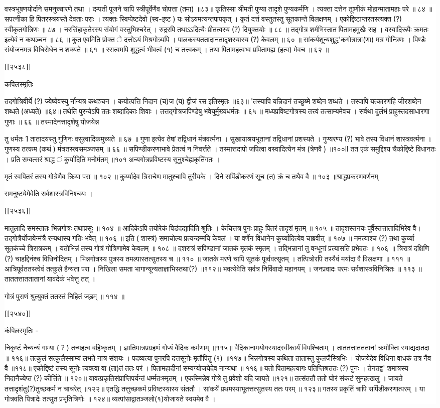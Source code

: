 वस्त्रभूषणयोर्दाने समनुच्चारणे तथा । दम्पती पूजने चापि स्त्रीपूर्वेणैव चोपत्ता (तमा) ॥८३॥ कृतिस्सा श्रीमती पुण्या तादृशे पुण्यकर्मणि । त्यक्ता दत्तेन तूष्णीकं मोहान्मातामहाः परे ॥ ८४ ॥ सपत्नीका हि पितरस्त्रयस्ते देवताः पराः । त्यक्तः स्विप्पेष्टदेवो (स्व-इष्ट ) यः सोऽयमत्यन्तपापकृत् । कृतं दत्तं वस्तुतस्तु सूतकान्ते विलक्षणम् । एकोद्दिष्टाप्तरतस्त्यक्त (?) स्वीकृतगोत्रिणः ॥ ८७ । नरसिंहाकृतेरस्य संयोगं वस्तुभिश्चरेत् । रुद्ररपि तथाऽऽदित्यैः प्रीतत्वस्य (?) दियुक्तयोः ॥ ८८ ॥ तद्गोत्र शर्मभिस्तात पितामहमुखैः सह । वस्वादिरूपैः क्रमतः इत्येवं न कथञ्चन ॥ ८६ ॥ कुत एवमिति प्रोक्त े दत्तोऽयं मिश्रगोत्र्यपि । पालकस्यततादानतादृशस्यास्य (?) केवलम् ॥ ६० ॥ सांकर्यशून्यशुद्ध'कगोत्रात्रा(णा) मत्र गोन्त्रिणः । पिण्डैः संयोजनमत्र विधिरोधेन न शक्यते ॥ ६१ ॥ रसत्वमपि शुद्धत्वं भीवत्वं (१) च तत्त्वकम् । तथा पितामहत्वभ्व प्रपितामह्य (हत्व) मेवच ॥ ६२ ॥ 

[[२५३८]]

कपिलस्मृतिः 

तदगोत्रिवीर्ये (?) ज्येष्येवस्यु र्नान्यत्र कथञ्चन । कयोत्पत्ति निदान (च)ज (य) द्वीजं रस इतिस्मृतः ॥६३॥ 'तस्यापि यन्निदानं तच्छुष्मे शब्देन शब्धते । तस्पापि यत्कारणंहि जीरशब्देन शब्धते (अध्यते) ॥६४॥ तथेति पुरन्येऽपि ततः शब्दादिकाः शिवाः । तत्तद्गोत्रजपिण्डेषु भवेयुर्मुख्यधर्मतः ॥ ६५ ॥ मध्यप्रविष्टगोत्रस्य तत्त्वं तत्साम्यमेवच । सर्वथा दुर्लभं प्राहुस्तदसाधारणा गुणाः ॥ ६६ ॥ तस्मादेनत्तादृशेषु योजयेन्न 

तु धर्मतः 1 तातादयस्तु गुणिनः वसुत्वादिकमुच्यते ॥ ६७ ॥ गुणा इत्येव तेषां तद्विधानं मंत्रवर्त्मना । सुखायाश्रयभूतानां तद्विधानां प्रशस्यते । गुण्यरण्य (?) भावे तस्य विधानं शास्त्रवर्त्मना । गुणस्य तत्कम (कथं ) मंत्रतस्त्वसमञ्जसम् ॥ ६६ ॥ सपिण्डीकरणाभावे प्रेतत्वं न निवर्त्तते । तस्मात्तदापो जपित्वा वस्वादित्येन मंत्र (त्रेणवै ) ॥१००ll तत एकं समुद्दिश्य चैकोद्दिष्टे विधानतः । प्रति सम्वत्सरं श्राद्ध ं कुर्यादिति मनोर्मतम् ॥१०१ अन्यगोत्रप्रविष्टस्य सूनुश्चेह्यकृतिंगतः । 

मृतं स्वपितरं तस्य गोत्रेणैव क्रिया परा ॥ १०२ ॥ कुर्य्यादेव त्रिराचेण मातुश्चापि तुरीयके । दिने सपिंडीकरणं सूच (त) क्रं च तथैव वै ॥ १०३ ॥श्राद्धप्रकरणवर्णनम् 

समनुष्टयेमेवेति सर्वशास्त्रविनिश्चयः । 

[[२५३६]]

मातुलादि समस्तातः भिन्नगोत्रः तथाप्रसूः ॥ १०४ ॥ आदिकेऽपि तयोरेकं पिडंदद्यादिति श्रुतिः । केचित्तत्र पुनः प्राहुः पितरं तादृशं मृतम् ॥ १०५ ॥ तादृशस्तनयः पूर्वैस्तत्तातादिभिरेव वै। तद्गोत्रैर्योजयेन्मंत्रै रन्यथास्य गतिः भवेत् ॥ १०६ ॥ इति ( शास्त्रं) समाचोल्य प्रत्यन्दम्मयि केवलं । या वर्णेन विधानेन कुर्य्यादित्येव चाब्रवीत् ॥ १०७ ॥ नमत्याश्च (?) तथा कुर्य्या सूतकंच्चे त्रिरात्रकम् । यतोभिन्नं तस्य गोत्रं गोत्रिणामेव केवलम् ॥ १०८ ॥ दशरात्रं सपिण्डानां जातकं मृतकं स्मृतम् । तद्भिन्नानां तु वन्धूनां प्रत्यासति प्रभेदतः ॥ १०६ ॥ त्रिरात्रं दक्षिणि (?) चाहद्दिनंश्च विधिनोदितम् । भिन्नगोत्रस्य पुत्रस्य तमल्पास्तत्सुतस्य च ॥ ११० ॥ जातके मरणे चापि सूतकं पूर्व्ववत्सृतम् । तत्पित्रोरपि तस्यैवं मर्यादा वै विलक्षणा ॥ १११ ॥ आत्रिपूर्वततस्त्वेवं तत्कुले हैन्यता परा । निखिला समता भागान्यून्यताज्ञाभिस्तथा(?) ॥११२॥ भवत्येवेति सर्वत्र निर्विवादो महानयम् । जनप्रवादः परमः सर्वशास्त्रविनिश्रितः ॥ ११३ ॥ ताततत्ताततातानां यावदेकं भवेत्तु तत् । 

गोत्रं पुराणं श्रुत्युक्तं ततस्तं निहितं जड़म् ॥ ११४ ॥ 

[[२५४०]]

कंपिलस्मृतिः - 

निकृष्टं नैच्यन्यं गाम्या ( ? ) तन्महत्व बहिष्कृतम् । ज्ञातिमात्रप्रग्रहणं गोप्यं वैदिक कर्मणाम् ॥११५॥ वैदिकानामयोगस्यादस्वीकार्यं विपश्चिताम् । ताततत्तातततानां क्रमोक्तिः स्याद्यदातदा ॥ ११६॥ तत्कुलं सत्कुलैस्साम्यं लभते नात्र संशयः । पदव्यत्या पुनरपि दत्तसूनोः मृतौपितु (१) ॥११७॥ भिन्नगोत्रस्य कथिता तातास्तु कुलजैस्त्रिभिः । योजयेदेव विधिना वाधकं तत्र नैव वै ॥११८॥ एकोद्दिष्टं तस्य सूनोः त्यक्त्वा वा (ता)तं ततः परं । पितामहादीनां सम्यग्योजयेदेव नान्यथा ॥ ११६॥ यतो पितामहत्यागः पतिप्तिश्रततः (?) पुनः । तेनतद्व' शमात्रस्य निदानैच्येप्त (?) कीर्त्तिते ॥ १२०॥ यावत्प्रकृतिसंप्राप्तिपर्यन्तं धर्म्मतःस्मृतम् । एकस्मिन्नेव गोत्रे तु प्रवेशो यदि जायते ॥१२१॥ तत्संततौ ततो घोरं संकटं सुमहत्खलु । जायते तत्तादृशंतु(?)तुच्छकर्म न चाचरेत् ॥१२२॥ एतद्धि तत्तुच्छकर्म प्रविष्टस्यास्य संततौ । सांकर्ये प्रथमस्याभूतत्तत्सुतस्य ततः परम् ॥ १२३॥ गतस्य प्रकृतिं चापि सपिंडीकरणात्परम् । या गोत्रवति पित्रादेः तत्सुत प्रभृतित्रिगोः ॥ १२४॥ व्यत्पांसाद्वातञ्जलो(१)योजायते स्वयमेव वै । 

